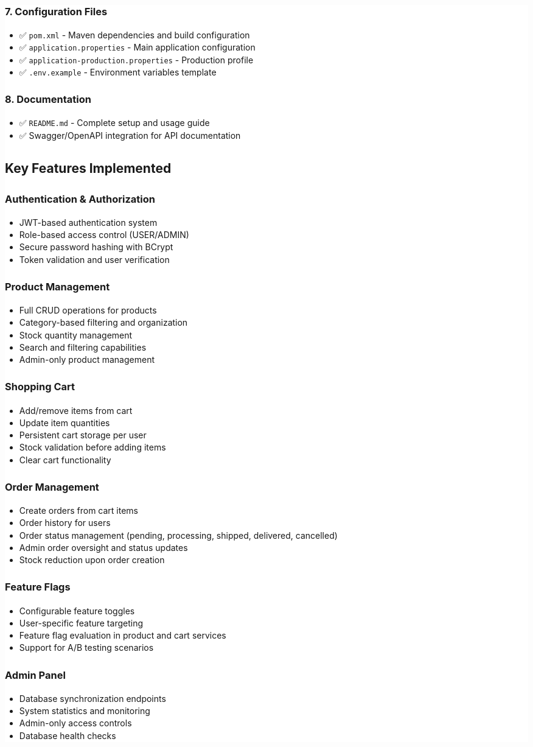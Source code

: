 ### 7. **Configuration Files**
- ✅ `pom.xml` - Maven dependencies and build configuration
- ✅ `application.properties` - Main application configuration
- ✅ `application-production.properties` - Production profile
- ✅ `.env.example` - Environment variables template

### 8. **Documentation**
- ✅ `README.md` - Complete setup and usage guide
- ✅ Swagger/OpenAPI integration for API documentation

## Key Features Implemented

### Authentication & Authorization
- JWT-based authentication system
- Role-based access control (USER/ADMIN)
- Secure password hashing with BCrypt
- Token validation and user verification

### Product Management
- Full CRUD operations for products
- Category-based filtering and organization
- Stock quantity management
- Search and filtering capabilities
- Admin-only product management

### Shopping Cart
- Add/remove items from cart
- Update item quantities
- Persistent cart storage per user
- Stock validation before adding items
- Clear cart functionality

### Order Management
- Create orders from cart items
- Order history for users
- Order status management (pending, processing, shipped, delivered, cancelled)
- Admin order oversight and status updates
- Stock reduction upon order creation

### Feature Flags
- Configurable feature toggles
- User-specific feature targeting
- Feature flag evaluation in product and cart services
- Support for A/B testing scenarios

### Admin Panel
- Database synchronization endpoints
- System statistics and monitoring
- Admin-only access controls
- Database health checks

